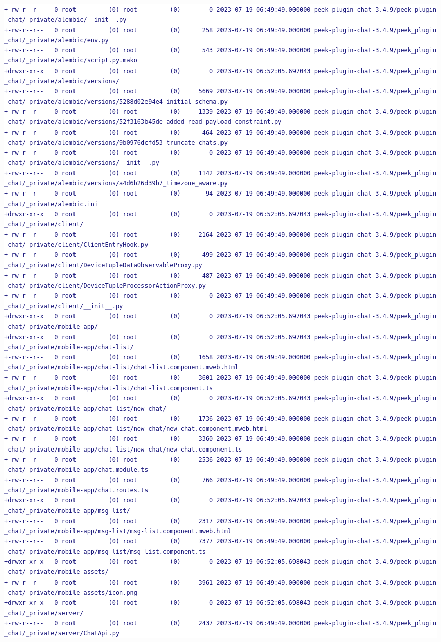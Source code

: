 ```diff
+-rw-r--r--   0 root         (0) root         (0)        0 2023-07-19 06:49:49.000000 peek-plugin-chat-3.4.9/peek_plugin_chat/_private/alembic/__init__.py
+-rw-r--r--   0 root         (0) root         (0)      258 2023-07-19 06:49:49.000000 peek-plugin-chat-3.4.9/peek_plugin_chat/_private/alembic/env.py
+-rw-r--r--   0 root         (0) root         (0)      543 2023-07-19 06:49:49.000000 peek-plugin-chat-3.4.9/peek_plugin_chat/_private/alembic/script.py.mako
+drwxr-xr-x   0 root         (0) root         (0)        0 2023-07-19 06:52:05.697043 peek-plugin-chat-3.4.9/peek_plugin_chat/_private/alembic/versions/
+-rw-r--r--   0 root         (0) root         (0)     5669 2023-07-19 06:49:49.000000 peek-plugin-chat-3.4.9/peek_plugin_chat/_private/alembic/versions/5288d02e94e4_initial_schema.py
+-rw-r--r--   0 root         (0) root         (0)     1339 2023-07-19 06:49:49.000000 peek-plugin-chat-3.4.9/peek_plugin_chat/_private/alembic/versions/52f3163b45de_added_read_payload_constraint.py
+-rw-r--r--   0 root         (0) root         (0)      464 2023-07-19 06:49:49.000000 peek-plugin-chat-3.4.9/peek_plugin_chat/_private/alembic/versions/9b0976dcfd53_truncate_chats.py
+-rw-r--r--   0 root         (0) root         (0)        0 2023-07-19 06:49:49.000000 peek-plugin-chat-3.4.9/peek_plugin_chat/_private/alembic/versions/__init__.py
+-rw-r--r--   0 root         (0) root         (0)     1142 2023-07-19 06:49:49.000000 peek-plugin-chat-3.4.9/peek_plugin_chat/_private/alembic/versions/a4d6b26d39b7_timezone_aware.py
+-rw-r--r--   0 root         (0) root         (0)       94 2023-07-19 06:49:49.000000 peek-plugin-chat-3.4.9/peek_plugin_chat/_private/alembic.ini
+drwxr-xr-x   0 root         (0) root         (0)        0 2023-07-19 06:52:05.697043 peek-plugin-chat-3.4.9/peek_plugin_chat/_private/client/
+-rw-r--r--   0 root         (0) root         (0)     2164 2023-07-19 06:49:49.000000 peek-plugin-chat-3.4.9/peek_plugin_chat/_private/client/ClientEntryHook.py
+-rw-r--r--   0 root         (0) root         (0)      499 2023-07-19 06:49:49.000000 peek-plugin-chat-3.4.9/peek_plugin_chat/_private/client/DeviceTupleDataObservableProxy.py
+-rw-r--r--   0 root         (0) root         (0)      487 2023-07-19 06:49:49.000000 peek-plugin-chat-3.4.9/peek_plugin_chat/_private/client/DeviceTupleProcessorActionProxy.py
+-rw-r--r--   0 root         (0) root         (0)        0 2023-07-19 06:49:49.000000 peek-plugin-chat-3.4.9/peek_plugin_chat/_private/client/__init__.py
+drwxr-xr-x   0 root         (0) root         (0)        0 2023-07-19 06:52:05.697043 peek-plugin-chat-3.4.9/peek_plugin_chat/_private/mobile-app/
+drwxr-xr-x   0 root         (0) root         (0)        0 2023-07-19 06:52:05.697043 peek-plugin-chat-3.4.9/peek_plugin_chat/_private/mobile-app/chat-list/
+-rw-r--r--   0 root         (0) root         (0)     1658 2023-07-19 06:49:49.000000 peek-plugin-chat-3.4.9/peek_plugin_chat/_private/mobile-app/chat-list/chat-list.component.mweb.html
+-rw-r--r--   0 root         (0) root         (0)     3601 2023-07-19 06:49:49.000000 peek-plugin-chat-3.4.9/peek_plugin_chat/_private/mobile-app/chat-list/chat-list.component.ts
+drwxr-xr-x   0 root         (0) root         (0)        0 2023-07-19 06:52:05.697043 peek-plugin-chat-3.4.9/peek_plugin_chat/_private/mobile-app/chat-list/new-chat/
+-rw-r--r--   0 root         (0) root         (0)     1736 2023-07-19 06:49:49.000000 peek-plugin-chat-3.4.9/peek_plugin_chat/_private/mobile-app/chat-list/new-chat/new-chat.component.mweb.html
+-rw-r--r--   0 root         (0) root         (0)     3360 2023-07-19 06:49:49.000000 peek-plugin-chat-3.4.9/peek_plugin_chat/_private/mobile-app/chat-list/new-chat/new-chat.component.ts
+-rw-r--r--   0 root         (0) root         (0)     2536 2023-07-19 06:49:49.000000 peek-plugin-chat-3.4.9/peek_plugin_chat/_private/mobile-app/chat.module.ts
+-rw-r--r--   0 root         (0) root         (0)      766 2023-07-19 06:49:49.000000 peek-plugin-chat-3.4.9/peek_plugin_chat/_private/mobile-app/chat.routes.ts
+drwxr-xr-x   0 root         (0) root         (0)        0 2023-07-19 06:52:05.697043 peek-plugin-chat-3.4.9/peek_plugin_chat/_private/mobile-app/msg-list/
+-rw-r--r--   0 root         (0) root         (0)     2317 2023-07-19 06:49:49.000000 peek-plugin-chat-3.4.9/peek_plugin_chat/_private/mobile-app/msg-list/msg-list.component.mweb.html
+-rw-r--r--   0 root         (0) root         (0)     7377 2023-07-19 06:49:49.000000 peek-plugin-chat-3.4.9/peek_plugin_chat/_private/mobile-app/msg-list/msg-list.component.ts
+drwxr-xr-x   0 root         (0) root         (0)        0 2023-07-19 06:52:05.698043 peek-plugin-chat-3.4.9/peek_plugin_chat/_private/mobile-assets/
+-rw-r--r--   0 root         (0) root         (0)     3961 2023-07-19 06:49:49.000000 peek-plugin-chat-3.4.9/peek_plugin_chat/_private/mobile-assets/icon.png
+drwxr-xr-x   0 root         (0) root         (0)        0 2023-07-19 06:52:05.698043 peek-plugin-chat-3.4.9/peek_plugin_chat/_private/server/
+-rw-r--r--   0 root         (0) root         (0)     2437 2023-07-19 06:49:49.000000 peek-plugin-chat-3.4.9/peek_plugin_chat/_private/server/ChatApi.py
```